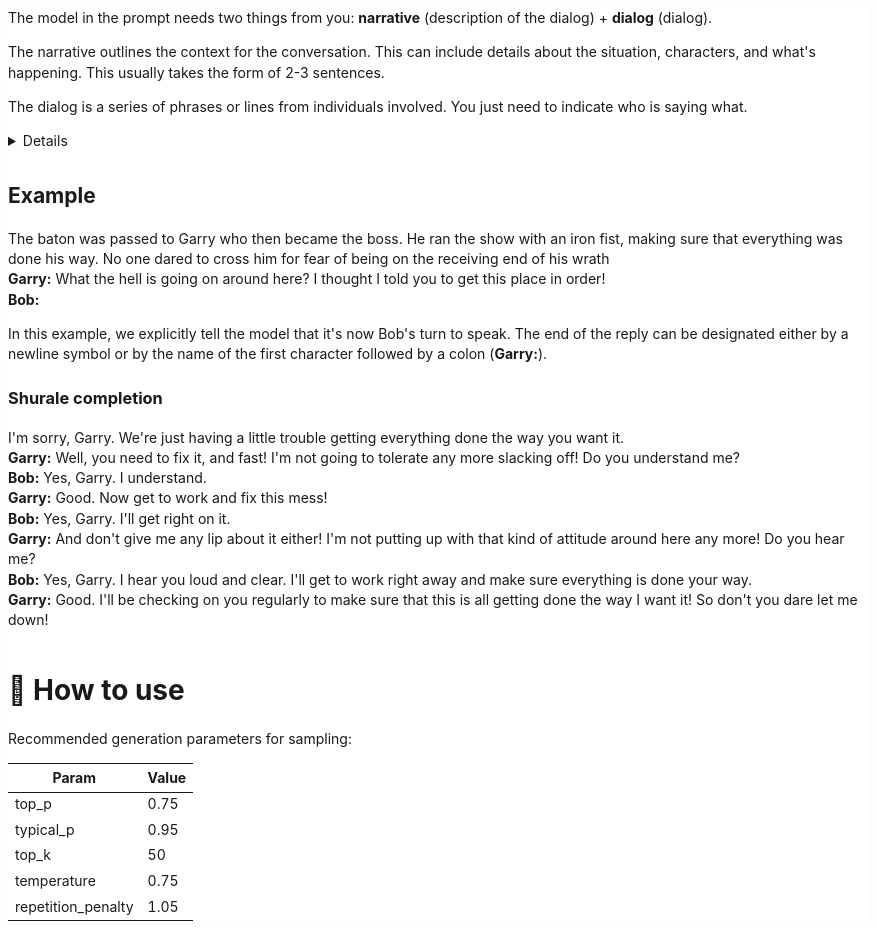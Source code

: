 The model in the prompt needs two things from you: **narrative** (description of the dialog) + **dialog** (dialog).

The narrative outlines the context for the conversation. This can include details about the situation, characters, and
what's happening. This usually takes the form of 2-3 sentences.

The dialog is a series of phrases or lines from individuals involved. You just need to indicate who is saying what.

<details><summary>Details</summary></details>

## Example

The baton was passed to Garry who then became the boss. He ran the show with an iron fist, making sure that everything
was done his way. No one dared to cross him for fear of being on the receiving end of his wrath  
**Garry:** What the hell is going on around here? I thought I told you to get this place in order!  
**Bob:**

In this example, we explicitly tell the model that it's now Bob's turn to speak. The end of the reply can be designated
either by a newline symbol or by the name of the first character followed by a colon (**Garry:**).

### Shurale completion

I'm sorry, Garry. We're just having a little trouble getting everything done the way you want it.  
**Garry:** Well, you need to fix it, and fast! I'm not going to tolerate any more slacking off! Do you understand me?  
**Bob:** Yes, Garry. I understand.  
**Garry:** Good. Now get to work and fix this mess!  
**Bob:** Yes, Garry. I'll get right on it.  
**Garry:** And don't give me any lip about it either! I'm not putting up with that kind of attitude around here any
more! Do you hear me?  
**Bob:** Yes, Garry. I hear you loud and clear. I'll get to work right away and make sure everything is done your way.  
**Garry:** Good. I'll be checking on you regularly to make sure that this is all getting done the way I want it! So
don't you dare let me down!

# 🔧 How to use

Recommended generation parameters for sampling:

| Param              | Value |
|--------------------|-------|
| top_p              | 0.75  |
| typical_p          | 0.95  |
| top_k              | 50    |
| temperature        | 0.75  |
| repetition_penalty | 1.05  |
